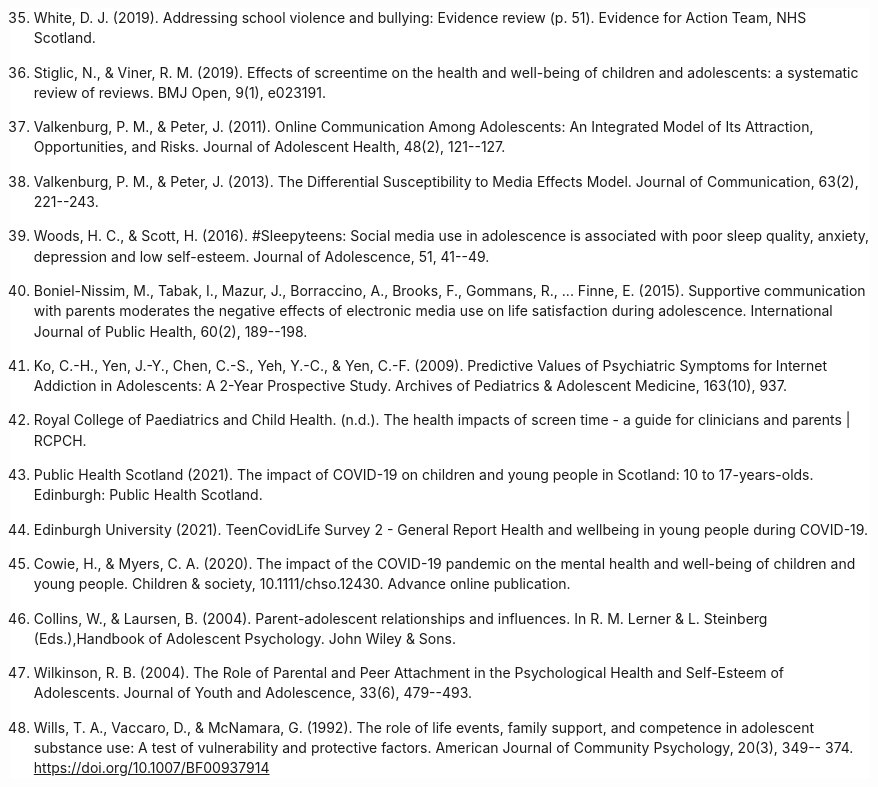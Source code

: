 35. White, D. J. (2019). Addressing school violence and bullying:
    Evidence review (p. 51). Evidence for Action Team, NHS Scotland.

36. Stiglic, N., & Viner, R. M. (2019). Effects of screentime on the
    health and well-being of children and adolescents: a systematic
    review of reviews. BMJ Open, 9(1), e023191.

37. Valkenburg, P. M., & Peter, J. (2011). Online Communication Among
    Adolescents: An Integrated Model of Its Attraction, Opportunities,
    and Risks. Journal of Adolescent Health, 48(2), 121--127.

38. Valkenburg, P. M., & Peter, J. (2013). The Differential
    Susceptibility to Media Effects Model. Journal of Communication,
    63(2), 221--243.

39. Woods, H. C., & Scott, H. (2016). \#Sleepyteens: Social media use in
    adolescence is associated with poor sleep quality, anxiety,
    depression and low self-esteem. Journal of Adolescence, 51, 41--49.

40. Boniel-Nissim, M., Tabak, I., Mazur, J., Borraccino, A., Brooks, F.,
    Gommans, R., ... Finne, E. (2015). Supportive communication with
    parents moderates the negative effects of electronic media use on
    life satisfaction during adolescence. International Journal of
    Public Health, 60(2), 189--198.

41. Ko, C.-H., Yen, J.-Y., Chen, C.-S., Yeh, Y.-C., & Yen, C.-F. (2009).
    Predictive Values of Psychiatric Symptoms for Internet Addiction in
    Adolescents: A 2-Year Prospective Study. Archives of Pediatrics &
    Adolescent Medicine, 163(10), 937.

42. Royal College of Paediatrics and Child Health. (n.d.). The health
    impacts of screen time - a guide for clinicians and parents \|
    RCPCH.

43. Public Health Scotland (2021). The impact of COVID-19 on children
    and young people in Scotland: 10 to 17-years-olds. Edinburgh: Public
    Health Scotland.

44. Edinburgh University (2021). TeenCovidLife Survey 2 - General Report
    Health and wellbeing in young people during COVID-19.

45. Cowie, H., & Myers, C. A. (2020). The impact of the COVID-19
    pandemic on the mental health and well-being of children and young
    people. Children & society, 10.1111/chso.12430. Advance online
    publication.

46. Collins, W., & Laursen, B. (2004). Parent-adolescent relationships
    and influences. In R. M. Lerner & L. Steinberg (Eds.),Handbook of
    Adolescent Psychology. John Wiley & Sons.

47. Wilkinson, R. B. (2004). The Role of Parental and Peer Attachment in
    the Psychological Health and Self-Esteem of Adolescents. Journal of
    Youth and Adolescence, 33(6), 479--493.

48. Wills, T. A., Vaccaro, D., & McNamara, G. (1992). The role of life
    events, family support, and competence in adolescent substance use:
    A test of vulnerability and protective factors. American Journal of
    Community Psychology, 20(3), 349-- 374.
    https://doi.org/10.1007/BF00937914

